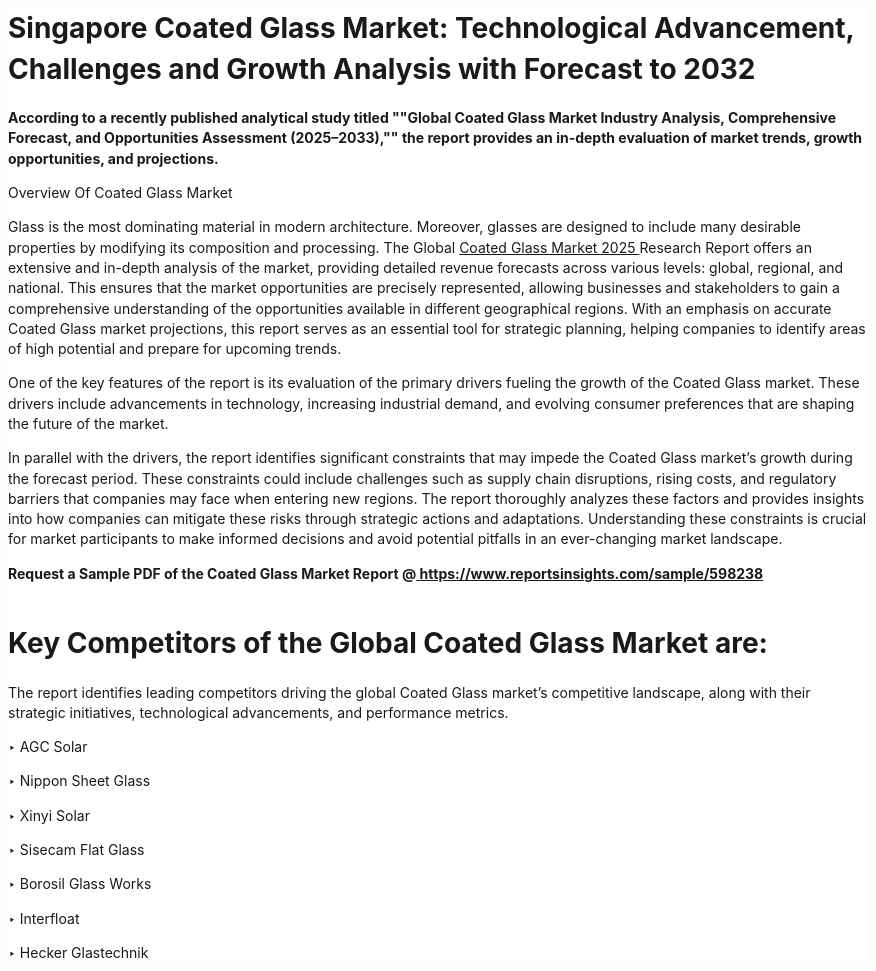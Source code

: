 # Singapore Coated Glass Market: Technological Advancement, Challenges and Growth Analysis with Forecast to 2032

<strong>According to a recently published analytical study titled ""Global Coated Glass Market Industry Analysis, Comprehensive Forecast, and Opportunities Assessment (2025–2033),"" the report provides an in-depth evaluation of market trends, growth opportunities, and projections.</strong>

Overview Of Coated Glass Market

Glass is the most dominating material in modern architecture. Moreover, glasses are designed to include many desirable properties by modifying its composition and processing. The Global <a href=https://www.reportsinsights.com/sample/598238>Coated Glass Market 2025 </a> Research Report offers an extensive and in-depth analysis of the market, providing detailed revenue forecasts across various levels: global, regional, and national. This ensures that the market opportunities are precisely represented, allowing businesses and stakeholders to gain a comprehensive understanding of the opportunities available in different geographical regions. With an emphasis on accurate Coated Glass market projections, this report serves as an essential tool for strategic planning, helping companies to identify areas of high potential and prepare for upcoming trends.

One of the key features of the report is its evaluation of the primary drivers fueling the growth of the Coated Glass market. These drivers include advancements in technology, increasing industrial demand, and evolving consumer preferences that are shaping the future of the market. 

In parallel with the drivers, the report identifies significant constraints that may impede the Coated Glass market’s growth during the forecast period. These constraints could include challenges such as supply chain disruptions, rising costs, and regulatory barriers that companies may face when entering new regions. The report thoroughly analyzes these factors and provides insights into how companies can mitigate these risks through strategic actions and adaptations. Understanding these constraints is crucial for market participants to make informed decisions and avoid potential pitfalls in an ever-changing market landscape.

<strong>Request a Sample PDF of the Coated Glass Market Report </strong><strong>@<a href=https://www.reportsinsights.com/sample/598238> https://www.reportsinsights.com/sample/598238</a></strong></font>

# <strong>Key Competitors of the Global Coated Glass Market are:</strong>

The report identifies leading competitors driving the global Coated Glass market’s competitive landscape, along with their strategic initiatives, technological advancements, and performance metrics.

‣ AGC Solar

‣ Nippon Sheet Glass

‣ Xinyi Solar

‣ Sisecam Flat Glass

‣ Borosil Glass Works

‣ Interfloat

‣ Hecker Glastechnik
